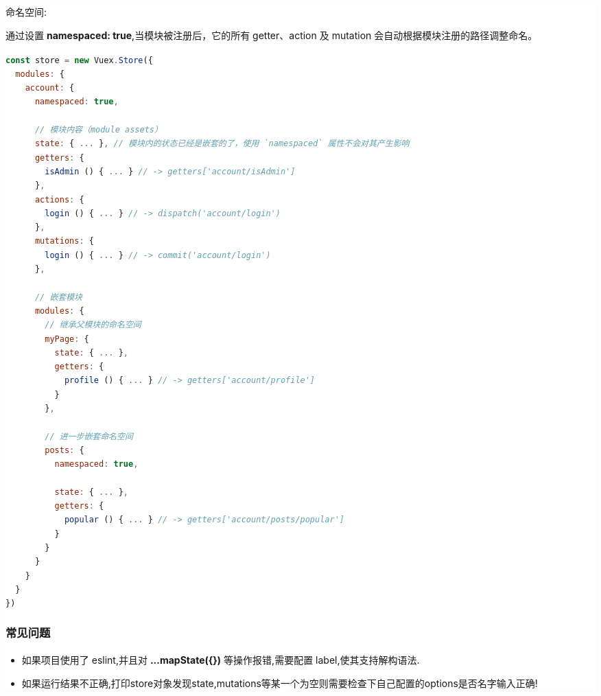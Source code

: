 命名空间:  

通过设置 **namespaced: true**,当模块被注册后，它的所有 getter、action 及 mutation 会自动根据模块注册的路径调整命名。  
```javascript
const store = new Vuex.Store({
  modules: {
    account: {
      namespaced: true,

      // 模块内容（module assets）
      state: { ... }, // 模块内的状态已经是嵌套的了，使用 `namespaced` 属性不会对其产生影响
      getters: {
        isAdmin () { ... } // -> getters['account/isAdmin']
      },
      actions: {
        login () { ... } // -> dispatch('account/login')
      },
      mutations: {
        login () { ... } // -> commit('account/login')
      },

      // 嵌套模块
      modules: {
        // 继承父模块的命名空间
        myPage: {
          state: { ... },
          getters: {
            profile () { ... } // -> getters['account/profile']
          }
        },

        // 进一步嵌套命名空间
        posts: {
          namespaced: true,

          state: { ... },
          getters: {
            popular () { ... } // -> getters['account/posts/popular']
          }
        }
      }
    }
  }
})
```

### 常见问题

- 如果项目使用了 eslint,并且对 **...mapState({})** 等操作报错,需要配置 label,使其支持解构语法.

- 如果运行结果不正确,打印store对象发现state,mutations等某一个为空则需要检查下自己配置的options是否名字输入正确!
